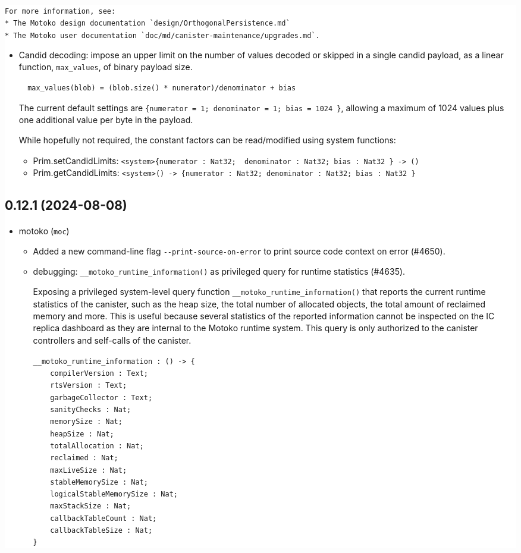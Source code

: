     For more information, see:
    * The Motoko design documentation `design/OrthogonalPersistence.md`
    * The Motoko user documentation `doc/md/canister-maintenance/upgrades.md`.

  * Candid decoding: impose an upper limit on the number of values decoded or skipped in a single candid payload,
    as a linear function, `max_values`, of binary payload size.

    ```
      max_values(blob) = (blob.size() * numerator)/denominator + bias
    ```

    The current default settings are `{numerator = 1; denominator = 1; bias = 1024 }`, allowing a maximum
    of 1024 values plus one additional value per byte in the payload.

    While hopefully not required, the constant factors can be read/modified using system functions:
    *  Prim.setCandidLimits: `<system>{numerator : Nat32;  denominator : Nat32; bias : Nat32 } -> ()`
    *  Prim.getCandidLimits: `<system>() -> {numerator : Nat32; denominator : Nat32; bias : Nat32 }`

## 0.12.1 (2024-08-08)

* motoko (`moc`)

  * Added a new command-line flag `--print-source-on-error` to print source code context on error (#4650).

  * debugging: `__motoko_runtime_information()` as privileged query for runtime statistics (#4635).

    Exposing a privileged system-level query function `__motoko_runtime_information()` 
    that reports the current runtime statistics of the canister, such as the heap size, 
    the total number of allocated objects, the total amount of reclaimed memory and more.
    This is useful because several statistics of the reported information cannot be 
    inspected on the IC replica dashboard as they are internal to the Motoko runtime system. 
    This query is only authorized to the canister controllers and self-calls of the canister.

    ``` Motoko
    __motoko_runtime_information : () -> {
        compilerVersion : Text;
        rtsVersion : Text;
        garbageCollector : Text;
        sanityChecks : Nat;
        memorySize : Nat;
        heapSize : Nat;
        totalAllocation : Nat;
        reclaimed : Nat;
        maxLiveSize : Nat;
        stableMemorySize : Nat;
        logicalStableMemorySize : Nat;
        maxStackSize : Nat;
        callbackTableCount : Nat;
        callbackTableSize : Nat;
    }
    ```
